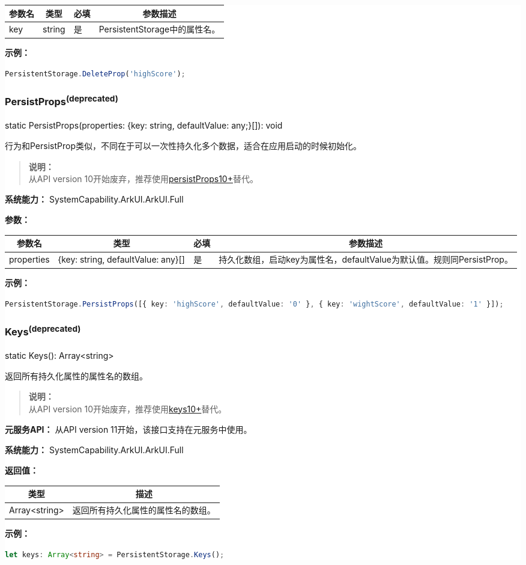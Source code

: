 | 参数名  | 类型     | 必填   | 参数描述                    |
| ---- | ------ | ---- | ----------------------- |
| key  | string | 是    | PersistentStorage中的属性名。 |

**示例：**
```ts
PersistentStorage.DeleteProp('highScore');
```


### PersistProps<sup>(deprecated)</sup>

static PersistProps(properties: {key: string, defaultValue: any;}[]): void

行为和PersistProp类似，不同在于可以一次性持久化多个数据，适合在应用启动的时候初始化。

> **说明：**<br/>
> 从API version 10开始废弃，推荐使用[persistProps10+](#persistprops10)替代。

**系统能力：** SystemCapability.ArkUI.ArkUI.Full

**参数：**

| 参数名     | 类型                               | 必填 | 参数描述                                                     |
| ---------- | ---------------------------------- | ---- | ------------------------------------------------------------ |
| properties | {key: string, defaultValue: any}[] | 是   | 持久化数组，启动key为属性名，defaultValue为默认值。规则同PersistProp。 |

**示例：**

```ts
PersistentStorage.PersistProps([{ key: 'highScore', defaultValue: '0' }, { key: 'wightScore', defaultValue: '1' }]);
```


### Keys<sup>(deprecated)</sup>

static Keys(): Array&lt;string&gt;

返回所有持久化属性的属性名的数组。

> **说明：**<br/>
> 从API version 10开始废弃，推荐使用[keys10+](#keys10-1)替代。

**元服务API：** 从API version 11开始，该接口支持在元服务中使用。

**系统能力：** SystemCapability.ArkUI.ArkUI.Full

**返回值：**

| 类型                | 描述                               |
| ------------------- | ---------------------------------- |
| Array&lt;string&gt; | 返回所有持久化属性的属性名的数组。 |

**示例：**
```ts
let keys: Array<string> = PersistentStorage.Keys();
```

